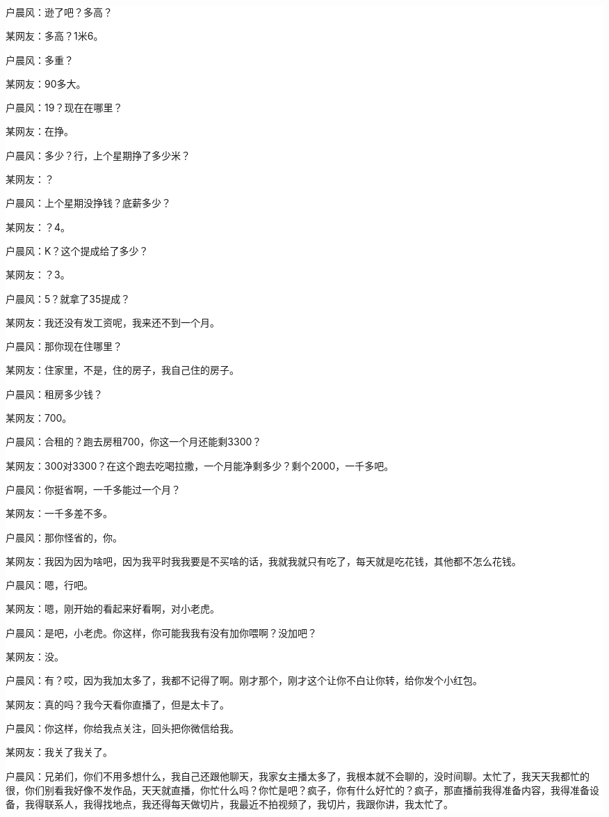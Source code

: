户晨风：逊了吧？多高？

某网友：多高？1米6。

户晨风：多重？

某网友：90多大。

户晨风：19？现在在哪里？

某网友：在挣。

户晨风：多少？行，上个星期挣了多少米？

某网友：？

户晨风：上个星期没挣钱？底薪多少？

某网友：？4。

户晨风：K？这个提成给了多少？

某网友：？3。

户晨风：5？就拿了35提成？

某网友：我还没有发工资呢，我来还不到一个月。

户晨风：那你现在住哪里？

某网友：住家里，不是，住的房子，我自己住的房子。

户晨风：租房多少钱？

某网友：700。

户晨风：合租的？跑去房租700，你这一个月还能剩3300？

某网友：300对3300？在这个跑去吃喝拉撒，一个月能净剩多少？剩个2000，一千多吧。

户晨风：你挺省啊，一千多能过一个月？

某网友：一千多差不多。

户晨风：那你怪省的，你。

某网友：我因为因为啥吧，因为我平时我我要是不买啥的话，我就我就只有吃了，每天就是吃花钱，其他都不怎么花钱。

户晨风：嗯，行吧。

某网友：嗯，刚开始的看起来好看啊，对小老虎。

户晨风：是吧，小老虎。你这样，你可能我我有没有加你喂啊？没加吧？

某网友：没。

户晨风：有？哎，因为我加太多了，我都不记得了啊。刚才那个，刚才这个让你不白让你转，给你发个小红包。

某网友：真的吗？我今天看你直播了，但是太卡了。

户晨风：你这样，你给我点关注，回头把你微信给我。

某网友：我关了我关了。

户晨风：兄弟们，你们不用多想什么，我自己还跟他聊天，我家女主播太多了，我根本就不会聊的，没时间聊。太忙了，我天天我都忙的很，你们别看我好像不发作品，天天就直播，你忙什么吗？你忙是吧？疯子，你有什么好忙的？疯子，那直播前我得准备内容，我得准备设备，我得联系人，我得找地点，我还得每天做切片，我最近不拍视频了，我切片，我跟你讲，我太忙了。
